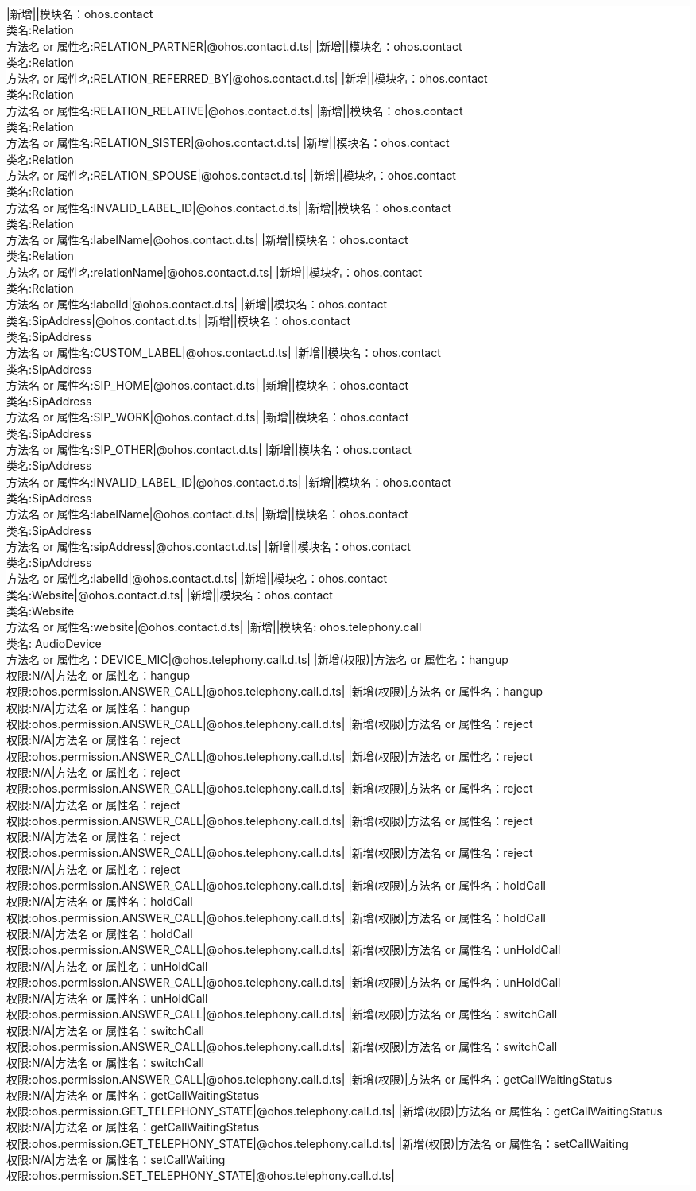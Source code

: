 |新增||模块名：ohos.contact<br>类名:Relation<br>方法名 or 属性名:RELATION_PARTNER|@ohos.contact.d.ts|
|新增||模块名：ohos.contact<br>类名:Relation<br>方法名 or 属性名:RELATION_REFERRED_BY|@ohos.contact.d.ts|
|新增||模块名：ohos.contact<br>类名:Relation<br>方法名 or 属性名:RELATION_RELATIVE|@ohos.contact.d.ts|
|新增||模块名：ohos.contact<br>类名:Relation<br>方法名 or 属性名:RELATION_SISTER|@ohos.contact.d.ts|
|新增||模块名：ohos.contact<br>类名:Relation<br>方法名 or 属性名:RELATION_SPOUSE|@ohos.contact.d.ts|
|新增||模块名：ohos.contact<br>类名:Relation<br>方法名 or 属性名:INVALID_LABEL_ID|@ohos.contact.d.ts|
|新增||模块名：ohos.contact<br>类名:Relation<br>方法名 or 属性名:labelName|@ohos.contact.d.ts|
|新增||模块名：ohos.contact<br>类名:Relation<br>方法名 or 属性名:relationName|@ohos.contact.d.ts|
|新增||模块名：ohos.contact<br>类名:Relation<br>方法名 or 属性名:labelId|@ohos.contact.d.ts|
|新增||模块名：ohos.contact<br>类名:SipAddress|@ohos.contact.d.ts|
|新增||模块名：ohos.contact<br>类名:SipAddress<br>方法名 or 属性名:CUSTOM_LABEL|@ohos.contact.d.ts|
|新增||模块名：ohos.contact<br>类名:SipAddress<br>方法名 or 属性名:SIP_HOME|@ohos.contact.d.ts|
|新增||模块名：ohos.contact<br>类名:SipAddress<br>方法名 or 属性名:SIP_WORK|@ohos.contact.d.ts|
|新增||模块名：ohos.contact<br>类名:SipAddress<br>方法名 or 属性名:SIP_OTHER|@ohos.contact.d.ts|
|新增||模块名：ohos.contact<br>类名:SipAddress<br>方法名 or 属性名:INVALID_LABEL_ID|@ohos.contact.d.ts|
|新增||模块名：ohos.contact<br>类名:SipAddress<br>方法名 or 属性名:labelName|@ohos.contact.d.ts|
|新增||模块名：ohos.contact<br>类名:SipAddress<br>方法名 or 属性名:sipAddress|@ohos.contact.d.ts|
|新增||模块名：ohos.contact<br>类名:SipAddress<br>方法名 or 属性名:labelId|@ohos.contact.d.ts|
|新增||模块名：ohos.contact<br>类名:Website|@ohos.contact.d.ts|
|新增||模块名：ohos.contact<br>类名:Website<br>方法名 or 属性名:website|@ohos.contact.d.ts|
|新增||模块名: ohos.telephony.call<br>类名: AudioDevice<br>方法名 or 属性名：DEVICE_MIC|@ohos.telephony.call.d.ts|
|新增(权限)|方法名 or 属性名：hangup<br>权限:N/A|方法名 or 属性名：hangup<br>权限:ohos.permission.ANSWER_CALL|@ohos.telephony.call.d.ts|
|新增(权限)|方法名 or 属性名：hangup<br>权限:N/A|方法名 or 属性名：hangup<br>权限:ohos.permission.ANSWER_CALL|@ohos.telephony.call.d.ts|
|新增(权限)|方法名 or 属性名：reject<br>权限:N/A|方法名 or 属性名：reject<br>权限:ohos.permission.ANSWER_CALL|@ohos.telephony.call.d.ts|
|新增(权限)|方法名 or 属性名：reject<br>权限:N/A|方法名 or 属性名：reject<br>权限:ohos.permission.ANSWER_CALL|@ohos.telephony.call.d.ts|
|新增(权限)|方法名 or 属性名：reject<br>权限:N/A|方法名 or 属性名：reject<br>权限:ohos.permission.ANSWER_CALL|@ohos.telephony.call.d.ts|
|新增(权限)|方法名 or 属性名：reject<br>权限:N/A|方法名 or 属性名：reject<br>权限:ohos.permission.ANSWER_CALL|@ohos.telephony.call.d.ts|
|新增(权限)|方法名 or 属性名：reject<br>权限:N/A|方法名 or 属性名：reject<br>权限:ohos.permission.ANSWER_CALL|@ohos.telephony.call.d.ts|
|新增(权限)|方法名 or 属性名：holdCall<br>权限:N/A|方法名 or 属性名：holdCall<br>权限:ohos.permission.ANSWER_CALL|@ohos.telephony.call.d.ts|
|新增(权限)|方法名 or 属性名：holdCall<br>权限:N/A|方法名 or 属性名：holdCall<br>权限:ohos.permission.ANSWER_CALL|@ohos.telephony.call.d.ts|
|新增(权限)|方法名 or 属性名：unHoldCall<br>权限:N/A|方法名 or 属性名：unHoldCall<br>权限:ohos.permission.ANSWER_CALL|@ohos.telephony.call.d.ts|
|新增(权限)|方法名 or 属性名：unHoldCall<br>权限:N/A|方法名 or 属性名：unHoldCall<br>权限:ohos.permission.ANSWER_CALL|@ohos.telephony.call.d.ts|
|新增(权限)|方法名 or 属性名：switchCall<br>权限:N/A|方法名 or 属性名：switchCall<br>权限:ohos.permission.ANSWER_CALL|@ohos.telephony.call.d.ts|
|新增(权限)|方法名 or 属性名：switchCall<br>权限:N/A|方法名 or 属性名：switchCall<br>权限:ohos.permission.ANSWER_CALL|@ohos.telephony.call.d.ts|
|新增(权限)|方法名 or 属性名：getCallWaitingStatus<br>权限:N/A|方法名 or 属性名：getCallWaitingStatus<br>权限:ohos.permission.GET_TELEPHONY_STATE|@ohos.telephony.call.d.ts|
|新增(权限)|方法名 or 属性名：getCallWaitingStatus<br>权限:N/A|方法名 or 属性名：getCallWaitingStatus<br>权限:ohos.permission.GET_TELEPHONY_STATE|@ohos.telephony.call.d.ts|
|新增(权限)|方法名 or 属性名：setCallWaiting<br>权限:N/A|方法名 or 属性名：setCallWaiting<br>权限:ohos.permission.SET_TELEPHONY_STATE|@ohos.telephony.call.d.ts|